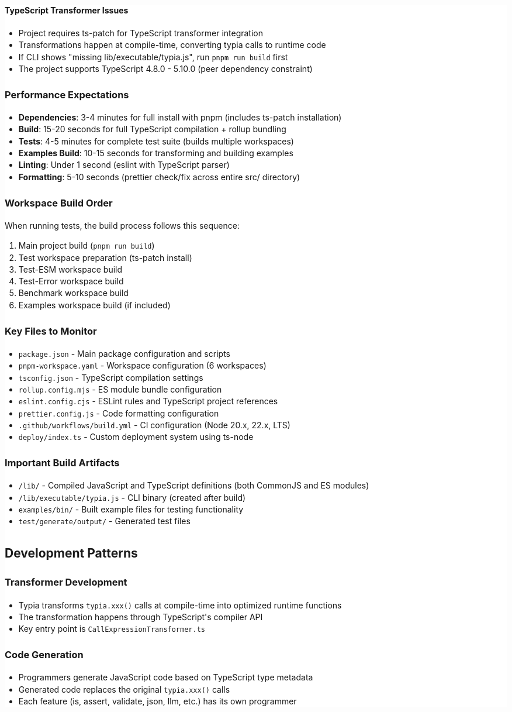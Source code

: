 #### TypeScript Transformer Issues
- Project requires ts-patch for TypeScript transformer integration
- Transformations happen at compile-time, converting typia calls to runtime code  
- If CLI shows "missing lib/executable/typia.js", run `pnpm run build` first
- The project supports TypeScript 4.8.0 - 5.10.0 (peer dependency constraint)

### Performance Expectations  
- **Dependencies**: 3-4 minutes for full install with pnpm (includes ts-patch installation)
- **Build**: 15-20 seconds for full TypeScript compilation + rollup bundling
- **Tests**: 4-5 minutes for complete test suite (builds multiple workspaces)
- **Examples Build**: 10-15 seconds for transforming and building examples  
- **Linting**: Under 1 second (eslint with TypeScript parser)
- **Formatting**: 5-10 seconds (prettier check/fix across entire src/ directory)

### Workspace Build Order
When running tests, the build process follows this sequence:
1. Main project build (`pnpm run build`)
2. Test workspace preparation (ts-patch install)
3. Test-ESM workspace build 
4. Test-Error workspace build
5. Benchmark workspace build
6. Examples workspace build (if included)

### Key Files to Monitor
- `package.json` - Main package configuration and scripts
- `pnpm-workspace.yaml` - Workspace configuration (6 workspaces)
- `tsconfig.json` - TypeScript compilation settings  
- `rollup.config.mjs` - ES module bundle configuration
- `eslint.config.cjs` - ESLint rules and TypeScript project references
- `prettier.config.js` - Code formatting configuration  
- `.github/workflows/build.yml` - CI configuration (Node 20.x, 22.x, LTS)
- `deploy/index.ts` - Custom deployment system using ts-node

### Important Build Artifacts  
- `/lib/` - Compiled JavaScript and TypeScript definitions (both CommonJS and ES modules)
- `/lib/executable/typia.js` - CLI binary (created after build)
- `examples/bin/` - Built example files for testing functionality
- `test/generate/output/` - Generated test files

## Development Patterns

### Transformer Development
- Typia transforms `typia.xxx()` calls at compile-time into optimized runtime functions
- The transformation happens through TypeScript's compiler API
- Key entry point is `CallExpressionTransformer.ts`

### Code Generation  
- Programmers generate JavaScript code based on TypeScript type metadata
- Generated code replaces the original `typia.xxx()` calls
- Each feature (is, assert, validate, json, llm, etc.) has its own programmer
